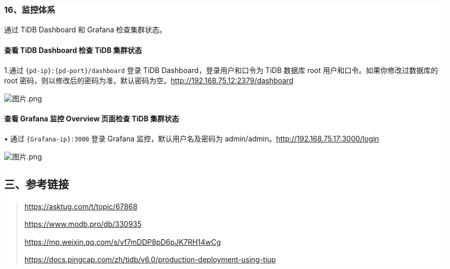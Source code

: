 ### 16、监控体系

通过 TiDB Dashboard 和 Grafana 检查集群状态。

#### 查看 TiDB Dashboard 检查 TiDB 集群状态

1.通过 `{pd-ip}:{pd-port}/dashboard` 登录 TiDB Dashboard，登录用户和口令为 TiDB 数据库 root 用户和口令。如果你修改过数据库的 root 密码，则以修改后的密码为准，默认密码为空。<http://192.168.75.12:2379/dashboard>

![图片.png](https://tidb-blog.oss-cn-beijing.aliyuncs.com/media/图片-1655635179379.png)

#### 查看 Grafana 监控 Overview 页面检查 TiDB 集群状态

•	通过 `{Grafana-ip}:3000` 登录 Grafana 监控，默认用户名及密码为 admin/admin。<http://192.168.75.17:3000/login>

![图片.png](https://tidb-blog.oss-cn-beijing.aliyuncs.com/media/图片-1655635164686.png)

## 三、参考链接

> <https://asktug.com/t/topic/67868>
>
> <https://www.modb.pro/db/330935>
>
> <https://mp.weixin.qq.com/s/vf7mDDP8pD6pJK7RH14wCg>
>
> <https://docs.pingcap.com/zh/tidb/v6.0/production-deployment-using-tiup>